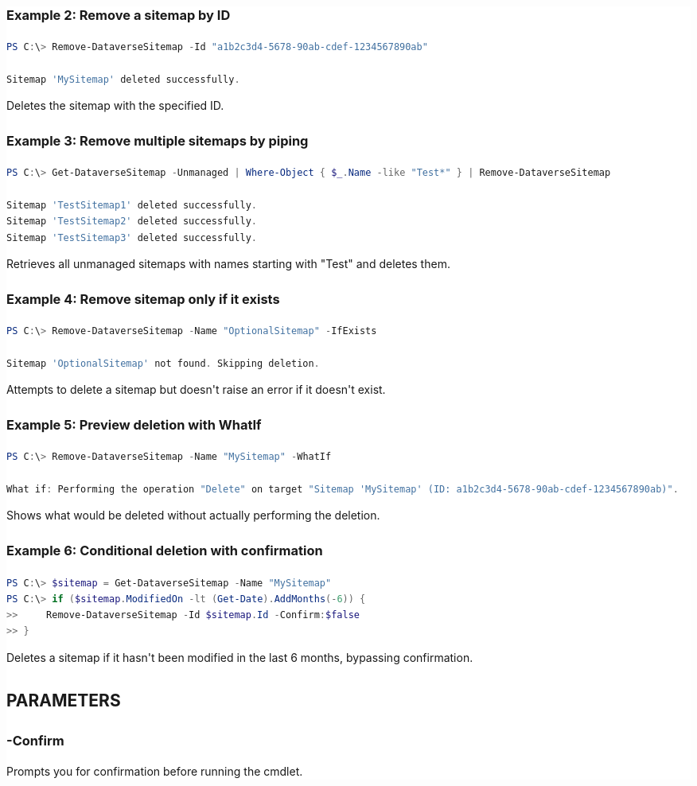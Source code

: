 ### Example 2: Remove a sitemap by ID
```powershell
PS C:\> Remove-DataverseSitemap -Id "a1b2c3d4-5678-90ab-cdef-1234567890ab"

Sitemap 'MySitemap' deleted successfully.
```

Deletes the sitemap with the specified ID.

### Example 3: Remove multiple sitemaps by piping
```powershell
PS C:\> Get-DataverseSitemap -Unmanaged | Where-Object { $_.Name -like "Test*" } | Remove-DataverseSitemap

Sitemap 'TestSitemap1' deleted successfully.
Sitemap 'TestSitemap2' deleted successfully.
Sitemap 'TestSitemap3' deleted successfully.
```

Retrieves all unmanaged sitemaps with names starting with "Test" and deletes them.

### Example 4: Remove sitemap only if it exists
```powershell
PS C:\> Remove-DataverseSitemap -Name "OptionalSitemap" -IfExists

Sitemap 'OptionalSitemap' not found. Skipping deletion.
```

Attempts to delete a sitemap but doesn't raise an error if it doesn't exist.

### Example 5: Preview deletion with WhatIf
```powershell
PS C:\> Remove-DataverseSitemap -Name "MySitemap" -WhatIf

What if: Performing the operation "Delete" on target "Sitemap 'MySitemap' (ID: a1b2c3d4-5678-90ab-cdef-1234567890ab)".
```

Shows what would be deleted without actually performing the deletion.

### Example 6: Conditional deletion with confirmation
```powershell
PS C:\> $sitemap = Get-DataverseSitemap -Name "MySitemap"
PS C:\> if ($sitemap.ModifiedOn -lt (Get-Date).AddMonths(-6)) {
>>     Remove-DataverseSitemap -Id $sitemap.Id -Confirm:$false
>> }
```

Deletes a sitemap if it hasn't been modified in the last 6 months, bypassing confirmation.

## PARAMETERS

### -Confirm
Prompts you for confirmation before running the cmdlet.
